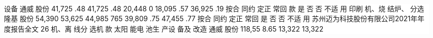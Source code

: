 设备
通威
股份
41,725
.48
41,725
.48
20,448
0
18,095
.57
36,925
.19
按合
同约
定正
常回
款
是
否
否
不适
用
印刷
机、烧
结炉、
分选
隆基
股份
54,390
53,625
44,985
765
39,809
.75
47,455
.77
按合
同约
定正
常回
是
否
否
不适
用
苏州迈为科技股份有限公司2021年年度报告全文
26
机、离
线分
选机
款
太阳
能电
池生
产设
备及
改造
通威
股份
118,55
8.65
13,322
13,322
